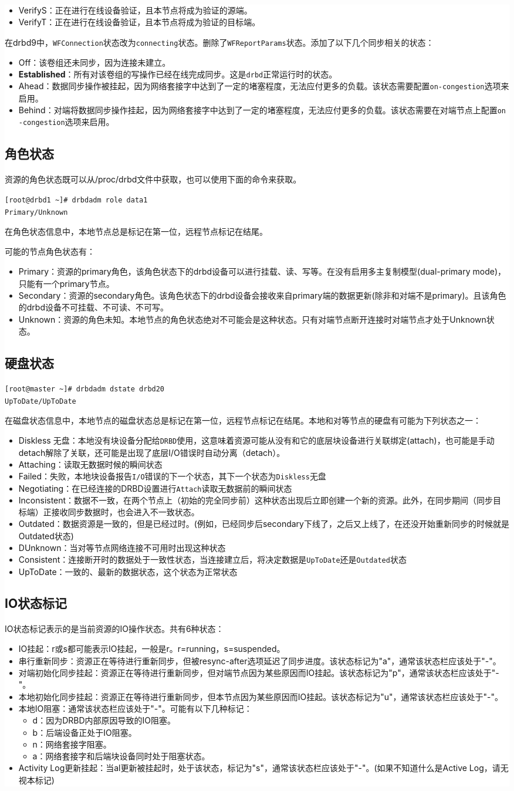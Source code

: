 - VerifyS：正在进行在线设备验证，且本节点将成为验证的源端。
- VerifyT：正在进行在线设备验证，且本节点将成为验证的目标端。

在drbd9中，`WFConnection`状态改为`connecting`状态。删除了`WFReportParams`状态。添加了以下几个同步相关的状态：

- Off：该卷组还未同步，因为连接未建立。
- **Established**：所有对该卷组的写操作已经在线完成同步。这是`drbd`正常运行时的状态。
- Ahead：数据同步操作被挂起，因为网络套接字中达到了一定的堵塞程度，无法应付更多的负载。该状态需要配置`on-congestion`选项来启用。
- Behind：对端将数据同步操作挂起，因为网络套接字中达到了一定的堵塞程度，无法应付更多的负载。该状态需要在对端节点上配置`on-congestion`选项来启用。

## 角色状态

资源的角色状态既可以从/proc/drbd文件中获取，也可以使用下面的命令来获取。
```shell
[root@drbd1 ~]# drbdadm role data1
Primary/Unknown
```
在角色状态信息中，本地节点总是标记在第一位，远程节点标记在结尾。

可能的节点角色状态有：

- Primary：资源的primary角色，该角色状态下的drbd设备可以进行挂载、读、写等。在没有启用多主复制模型(dual-primary mode)，只能有一个primary节点。
- Secondary：资源的secondary角色。该角色状态下的drbd设备会接收来自primary端的数据更新(除非和对端不是primary)。且该角色的drbd设备不可挂载、不可读、不可写。
- Unknown：资源的角色未知。本地节点的角色状态绝对不可能会是这种状态。只有对端节点断开连接时对端节点才处于Unknown状态。

## 硬盘状态

```shell
[root@master ~]# drbdadm dstate drbd20
UpToDate/UpToDate
```

在磁盘状态信息中，本地节点的磁盘状态总是标记在第一位，远程节点标记在结尾。本地和对等节点的硬盘有可能为下列状态之一：

- Diskless 无盘：本地没有块设备分配给`DRBD`使用，这意味着资源可能从没有和它的底层块设备进行关联绑定(attach)，也可能是手动detach解除了关联，还可能是出现了底层I/O错误时自动分离（detach）。
- Attaching：读取无数据时候的瞬间状态
- Failed：失败，本地块设备报告`I/O`错误的下一个状态，其下一个状态为`Diskless`无盘
- Negotiating：在已经连接的DRBD设置进行`Attach`读取无数据前的瞬间状态
- Inconsistent：数据不一致，在两个节点上（初始的完全同步前）这种状态出现后立即创建一个新的资源。此外，在同步期间（同步目标端）正接收同步数据时，也会进入不一致状态。
- Outdated：数据资源是一致的，但是已经过时。(例如，已经同步后secondary下线了，之后又上线了，在还没开始重新同步的时候就是Outdated状态)
- DUnknown：当对等节点网络连接不可用时出现这种状态
- Consistent：连接断开时的数据处于一致性状态，当连接建立后，将决定数据是`UpToDate`还是`Outdated`状态
- UpToDate：一致的、最新的数据状态，这个状态为正常状态

## IO状态标记

IO状态标记表示的是当前资源的IO操作状态。共有6种状态：

- IO挂起：r或s都可能表示IO挂起，一般是r。r=running，s=suspended。
- 串行重新同步：资源正在等待进行重新同步，但被resync-after选项延迟了同步进度。该状态标记为"a"，通常该状态栏应该处于"-"。
- 对端初始化同步挂起：资源正在等待进行重新同步，但对端节点因为某些原因而IO挂起。该状态标记为"p"，通常该状态栏应该处于"-"。
- 本地初始化同步挂起：资源正在等待进行重新同步，但本节点因为某些原因而IO挂起。该状态标记为"u"，通常该状态栏应该处于"-"。
- 本地IO阻塞：通常该状态栏应该处于"-"。可能有以下几种标记：
    - d：因为DRBD内部原因导致的IO阻塞。
    - b：后端设备正处于IO阻塞。
    - n：网络套接字阻塞。
    - a：网络套接字和后端块设备同时处于阻塞状态。
- Activity Log更新挂起：当al更新被挂起时，处于该状态，标记为"s"，通常该状态栏应该处于"-"。(如果不知道什么是Active Log，请无视本标记)
